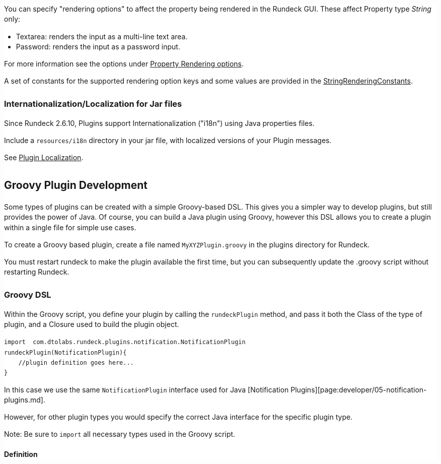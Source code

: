 You can specify "rendering options" to affect the property being rendered in the Rundeck GUI.  These affect Property type *String* only:

* Textarea: renders the input as a multi-line text area.
* Password: renders the input as a password input.

For more information see the options under [Property Rendering options](#property-rendering-options).

A set of constants for the supported rendering option keys and some values are provided in the [StringRenderingConstants](${javadocbase}/com/dtolabs/rundeck/core/plugins/configuration/StringRenderingConstants.html).

### Internationalization/Localization for Jar files

Since Rundeck 2.6.10, Plugins support Internationalization ("i18n") using Java properties files.

Include a `resources/i18n` directory in your jar file, with localized versions of your Plugin messages.

See [Plugin Localization][].


## Groovy Plugin Development

Some types of plugins can be created with a simple Groovy-based DSL.
This gives you a simpler way to develop plugins, but still provides the power of Java. Of course, you can build a Java plugin using Groovy, however this DSL allows you to create a plugin within a single file for simple
use cases.

To create a Groovy based plugin, create a file named `MyXYZPlugin.groovy` in the plugins directory for Rundeck.

You must restart rundeck to make the plugin available the first time, but you can subsequently update the .groovy script without restarting Rundeck.

### Groovy DSL

Within the Groovy script, you define your plugin by calling the `rundeckPlugin` method, and pass it both the Class of the type of plugin, and a Closure used to build the plugin object.

~~~~~~~ {.java}
import  com.dtolabs.rundeck.plugins.notification.NotificationPlugin
rundeckPlugin(NotificationPlugin){
    //plugin definition goes here...
}
~~~~~~~

In this case we use the same `NotificationPlugin` interface used for Java [Notification Plugins][page:developer/05-notification-plugins.md].

However, for other plugin types you would specify the correct Java interface for the specific plugin type.

Note: Be sure to `import` all necessary types used in the Groovy script.

#### Definition


  [acejs]: https://ace.c9.io
[SCM Plugins - Localization]: page:developer/10-scm-plugins.md#localization
[Plugin Localization]: #plugin-localization
[Plugin Icons]: #plugin-icons
[UI Plugins]: page:developer/11-ui-plugins.md
